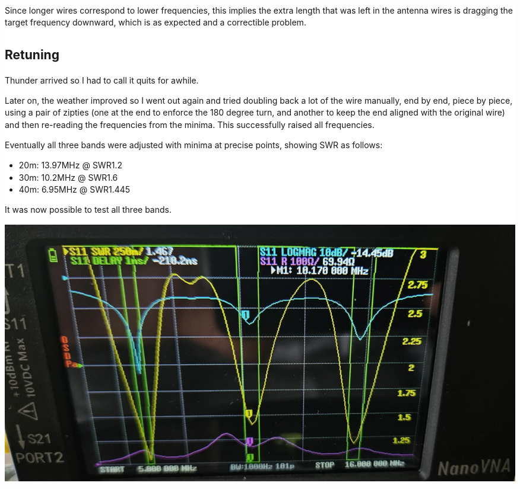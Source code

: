 Since longer wires correspond to lower frequencies, this implies the extra length that was left in the antenna wires is dragging the target frequency downward, which is as expected and a correctible problem.

## Retuning

Thunder arrived so I had to call it quits for awhile.

Later on, the weather improved so I went out again and tried doubling back a lot of the wire manually, end by end, piece by piece, using a pair of zipties (one at the end to enforce the 180 degree turn, and another to keep the end aligned with the original wire) and then re-reading the frequencies from the minima. This successfully raised all frequencies.

Eventually all three bands were adjusted with minima at precise points, showing SWR as follows:
 * 20m: 13.97MHz @ SWR1.2
 * 30m: 10.2MHz @ SWR1.6
 * 40m: 6.95MHz @ SWR1.445

It was now possible to test all three bands.

![image](pretuned-swr-5-to-16mhz.webp)